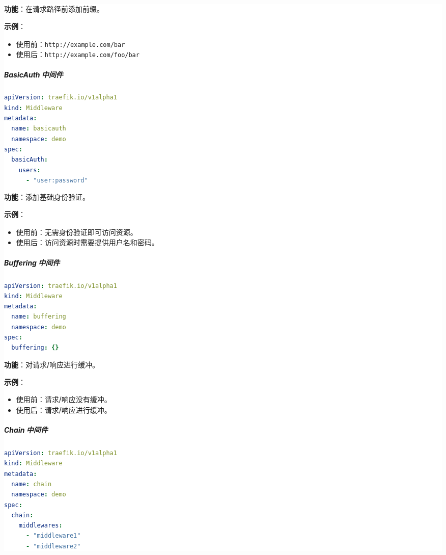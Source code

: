 **功能**：在请求路径前添加前缀。

**示例**：

- 使用前：`http://example.com/bar`
- 使用后：`http://example.com/foo/bar`

##### BasicAuth 中间件

```yaml
apiVersion: traefik.io/v1alpha1
kind: Middleware
metadata:
  name: basicauth
  namespace: demo
spec:
  basicAuth:
    users:
      - "user:password"
```

**功能**：添加基础身份验证。

**示例**：

- 使用前：无需身份验证即可访问资源。
- 使用后：访问资源时需要提供用户名和密码。

##### Buffering 中间件

```yaml
apiVersion: traefik.io/v1alpha1
kind: Middleware
metadata:
  name: buffering
  namespace: demo
spec:
  buffering: {}
```

**功能**：对请求/响应进行缓冲。

**示例**：

- 使用前：请求/响应没有缓冲。
- 使用后：请求/响应进行缓冲。

##### Chain 中间件

```yaml
apiVersion: traefik.io/v1alpha1
kind: Middleware
metadata:
  name: chain
  namespace: demo
spec:
  chain:
    middlewares:
      - "middleware1"
      - "middleware2"
```
